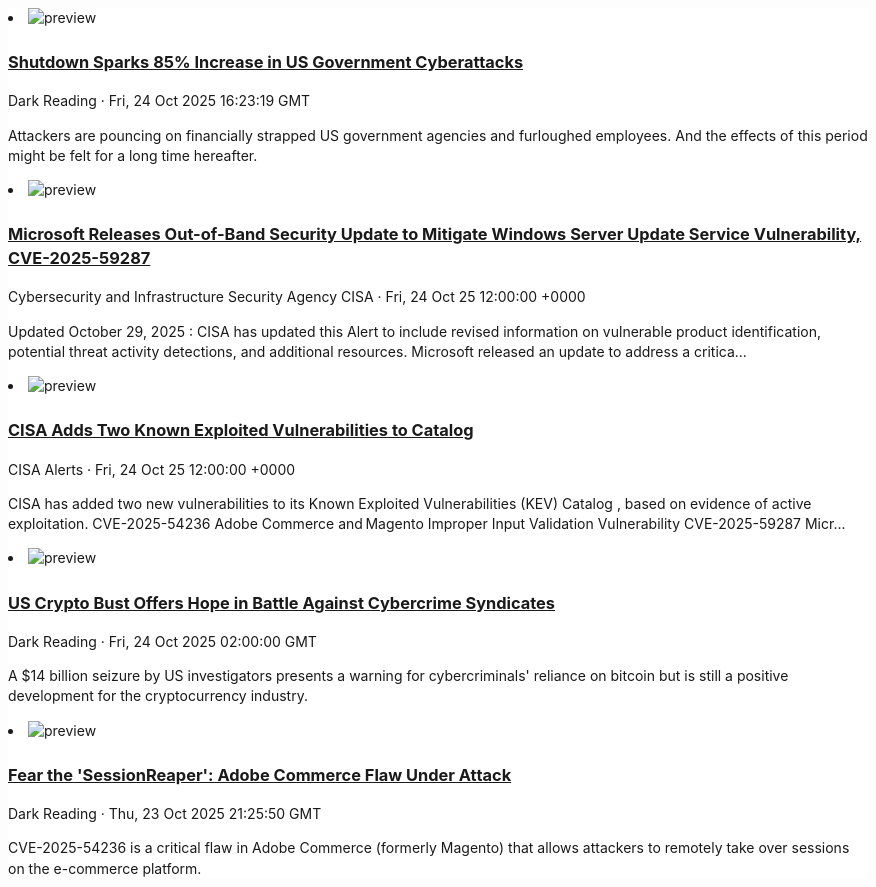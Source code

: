   </div>
</li>
<li class="card">
  <img src="https://eu-images.contentstack.com/v3/assets/blt6d90778a997de1cd/bltb2da8d09f5e03a47/68fba82ec42be0699d0f981a/US_Capitol-trekandshoot-Alamy.jpg?width=1280&amp;auto=webp&amp;quality=80&amp;disable=upscale" alt="preview">
  <div>
    <h3><a href="https://www.darkreading.com/cybersecurity-operations/shutdown-increase-us-government-cyberattacks" target="_blank" rel="noopener">Shutdown Sparks 85% Increase in US Government Cyberattacks</a></h3>
    <div class="meta">Dark Reading · Fri, 24 Oct 2025 16:23:19 GMT</div>
    <p>Attackers are pouncing on financially strapped US government agencies and furloughed employees. And the effects of this period might be felt for a long time hereafter.</p>
  </div>
</li>
<li class="card">
  <img src="https://www.cisa.gov/profiles/cisad8_gov/themes/custom/gesso/dist/images/us_flag_small.png" alt="preview">
  <div>
    <h3><a href="https://www.cisa.gov/news-events/alerts/2025/10/24/microsoft-releases-out-band-security-update-mitigate-windows-server-update-service-vulnerability-cve" target="_blank" rel="noopener">Microsoft Releases Out-of-Band Security Update to Mitigate Windows Server Update Service Vulnerability, CVE-2025-59287</a></h3>
    <div class="meta">Cybersecurity and Infrastructure Security Agency CISA · Fri, 24 Oct 25 12:00:00 +0000</div>
    <p>Updated October 29, 2025 : CISA has updated this Alert to include revised information on vulnerable product identification, potential threat activity detections, and additional resources. Microsoft released an update to address a critica...</p>
  </div>
</li>
<li class="card">
  <img src="https://www.cisa.gov/themes/custom/cisa/images/cisa-logo.svg" alt="preview">
  <div>
    <h3><a href="https://www.cisa.gov/news-events/alerts/2025/10/24/cisa-adds-two-known-exploited-vulnerabilities-catalog" target="_blank" rel="noopener">CISA Adds Two Known Exploited Vulnerabilities to Catalog</a></h3>
    <div class="meta">CISA Alerts · Fri, 24 Oct 25 12:00:00 +0000</div>
    <p>CISA has added two new vulnerabilities to its Known Exploited Vulnerabilities (KEV) Catalog , based on evidence of active exploitation. CVE-2025-54236 Adobe Commerce and Magento Improper Input Validation Vulnerability CVE-2025-59287 Micr...</p>
  </div>
</li>
<li class="card">
  <img src="https://eu-images.contentstack.com/v3/assets/blt6d90778a997de1cd/blt441e09856649cf2e/68fa9778bb35cf93ae2bfc16/bitcoin-cybercriminals-Billion_Photos-shutterstock.jpg?width=1280&amp;auto=webp&amp;quality=80&amp;disable=upscale" alt="preview">
  <div>
    <h3><a href="https://www.darkreading.com/cyberattacks-data-breaches/us-crypto-bust-hope-battle-against-cybercrime-syndicates" target="_blank" rel="noopener">US Crypto Bust Offers Hope in Battle Against Cybercrime Syndicates</a></h3>
    <div class="meta">Dark Reading · Fri, 24 Oct 2025 02:00:00 GMT</div>
    <p>A $14 billion seizure by US investigators presents a warning for cybercriminals&#x27; reliance on bitcoin but is still a positive development for the cryptocurrency industry.</p>
  </div>
</li>
<li class="card">
  <img src="https://eu-images.contentstack.com/v3/assets/blt6d90778a997de1cd/blt46890e09a02b805a/68fa93a940b5fe3fe40af2a0/grimreaper_AndrewMayovskyy_Alamy.jpg?width=1280&amp;auto=webp&amp;quality=80&amp;disable=upscale" alt="preview">
  <div>
    <h3><a href="https://www.darkreading.com/vulnerabilities-threats/sessionreaper-adobe-commerce-flaw-under-attack" target="_blank" rel="noopener">Fear the &#x27;SessionReaper&#x27;: Adobe Commerce Flaw Under Attack</a></h3>
    <div class="meta">Dark Reading · Thu, 23 Oct 2025 21:25:50 GMT</div>
    <p>CVE-2025-54236 is a critical flaw in Adobe Commerce (formerly Magento) that allows attackers to remotely take over sessions on the e-commerce platform.</p>
  </div>
</li>